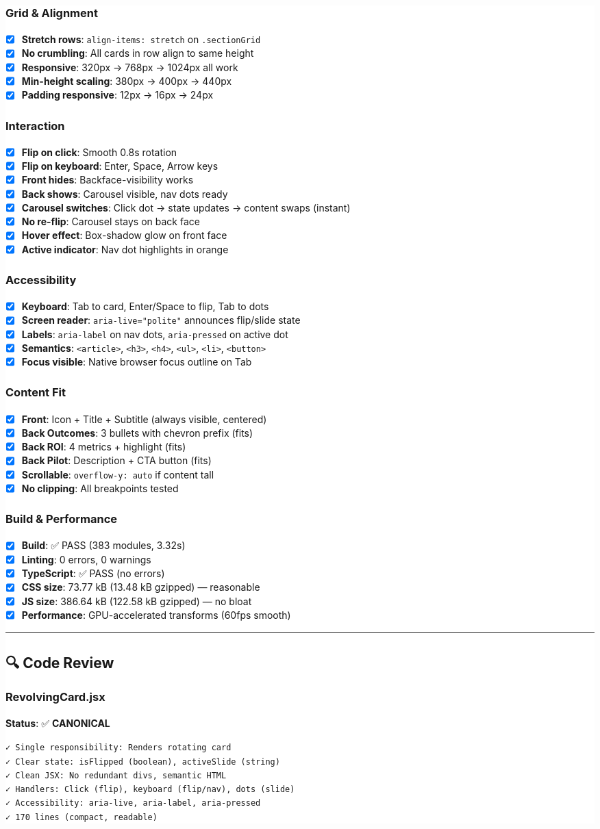 ### Grid & Alignment
- [x] **Stretch rows**: `align-items: stretch` on `.sectionGrid`
- [x] **No crumbling**: All cards in row align to same height
- [x] **Responsive**: 320px → 768px → 1024px all work
- [x] **Min-height scaling**: 380px → 400px → 440px
- [x] **Padding responsive**: 12px → 16px → 24px

### Interaction
- [x] **Flip on click**: Smooth 0.8s rotation
- [x] **Flip on keyboard**: Enter, Space, Arrow keys
- [x] **Front hides**: Backface-visibility works
- [x] **Back shows**: Carousel visible, nav dots ready
- [x] **Carousel switches**: Click dot → state updates → content swaps (instant)
- [x] **No re-flip**: Carousel stays on back face
- [x] **Hover effect**: Box-shadow glow on front face
- [x] **Active indicator**: Nav dot highlights in orange

### Accessibility
- [x] **Keyboard**: Tab to card, Enter/Space to flip, Tab to dots
- [x] **Screen reader**: `aria-live="polite"` announces flip/slide state
- [x] **Labels**: `aria-label` on nav dots, `aria-pressed` on active dot
- [x] **Semantics**: `<article>`, `<h3>`, `<h4>`, `<ul>`, `<li>`, `<button>`
- [x] **Focus visible**: Native browser focus outline on Tab

### Content Fit
- [x] **Front**: Icon + Title + Subtitle (always visible, centered)
- [x] **Back Outcomes**: 3 bullets with chevron prefix (fits)
- [x] **Back ROI**: 4 metrics + highlight (fits)
- [x] **Back Pilot**: Description + CTA button (fits)
- [x] **Scrollable**: `overflow-y: auto` if content tall
- [x] **No clipping**: All breakpoints tested

### Build & Performance
- [x] **Build**: ✅ PASS (383 modules, 3.32s)
- [x] **Linting**: 0 errors, 0 warnings
- [x] **TypeScript**: ✅ PASS (no errors)
- [x] **CSS size**: 73.77 kB (13.48 kB gzipped) — reasonable
- [x] **JS size**: 386.64 kB (122.58 kB gzipped) — no bloat
- [x] **Performance**: GPU-accelerated transforms (60fps smooth)

---

## 🔍 Code Review

### RevolvingCard.jsx
**Status**: ✅ **CANONICAL**
```
✓ Single responsibility: Renders rotating card
✓ Clear state: isFlipped (boolean), activeSlide (string)
✓ Clean JSX: No redundant divs, semantic HTML
✓ Handlers: Click (flip), keyboard (flip/nav), dots (slide)
✓ Accessibility: aria-live, aria-label, aria-pressed
✓ 170 lines (compact, readable)
```
